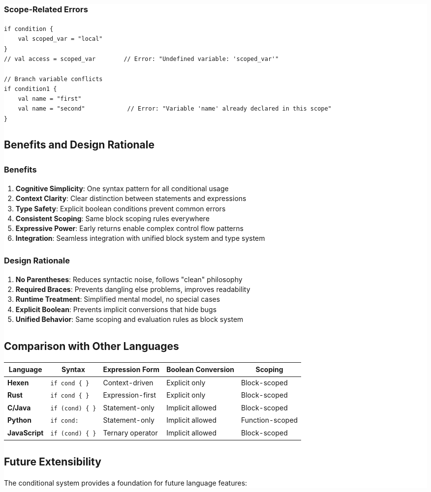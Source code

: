 ### Scope-Related Errors

```hexen
if condition {
    val scoped_var = "local"
}
// val access = scoped_var        // Error: "Undefined variable: 'scoped_var'"

// Branch variable conflicts
if condition1 {
    val name = "first"
    val name = "second"            // Error: "Variable 'name' already declared in this scope"
}
```

## Benefits and Design Rationale

### Benefits

1. **Cognitive Simplicity**: One syntax pattern for all conditional usage
2. **Context Clarity**: Clear distinction between statements and expressions  
3. **Type Safety**: Explicit boolean conditions prevent common errors
4. **Consistent Scoping**: Same block scoping rules everywhere
5. **Expressive Power**: Early returns enable complex control flow patterns
6. **Integration**: Seamless integration with unified block system and type system

### Design Rationale

1. **No Parentheses**: Reduces syntactic noise, follows "clean" philosophy
2. **Required Braces**: Prevents dangling else problems, improves readability
3. **Runtime Treatment**: Simplified mental model, no special cases
4. **Explicit Boolean**: Prevents implicit conversions that hide bugs
5. **Unified Behavior**: Same scoping and evaluation rules as block system

## Comparison with Other Languages

| Language | Syntax | Expression Form | Boolean Conversion | Scoping |
|----------|--------|----------------|-------------------|---------|
| **Hexen** | `if cond { }` | Context-driven | Explicit only | Block-scoped |
| **Rust** | `if cond { }` | Expression-first | Explicit only | Block-scoped |
| **C/Java** | `if (cond) { }` | Statement-only | Implicit allowed | Block-scoped |
| **Python** | `if cond:` | Statement-only | Implicit allowed | Function-scoped |
| **JavaScript** | `if (cond) { }` | Ternary operator | Implicit allowed | Block-scoped |

## Future Extensibility

The conditional system provides a foundation for future language features:
